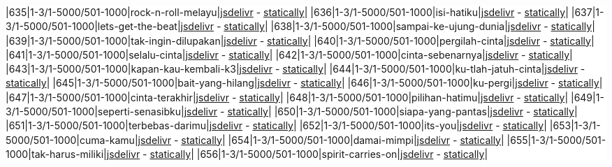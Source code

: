 |635|1-3/1-5000/501-1000|rock-n-roll-melayu|[jsdelivr](https://cdn.jsdelivr.net/gh/dbchord/png-old-c-1110x370_1-3/1-5000/501-1000/rock-n-roll-melayu.png) - [statically](https://cdn.statically.io/gh/dbchord/png-old-c-1110x370_1-3/img/1-5000/501-1000/rock-n-roll-melayu.png)|
|636|1-3/1-5000/501-1000|isi-hatiku|[jsdelivr](https://cdn.jsdelivr.net/gh/dbchord/png-old-c-1110x370_1-3/1-5000/501-1000/isi-hatiku.png) - [statically](https://cdn.statically.io/gh/dbchord/png-old-c-1110x370_1-3/img/1-5000/501-1000/isi-hatiku.png)|
|637|1-3/1-5000/501-1000|lets-get-the-beat|[jsdelivr](https://cdn.jsdelivr.net/gh/dbchord/png-old-c-1110x370_1-3/1-5000/501-1000/lets-get-the-beat.png) - [statically](https://cdn.statically.io/gh/dbchord/png-old-c-1110x370_1-3/img/1-5000/501-1000/lets-get-the-beat.png)|
|638|1-3/1-5000/501-1000|sampai-ke-ujung-dunia|[jsdelivr](https://cdn.jsdelivr.net/gh/dbchord/png-old-c-1110x370_1-3/1-5000/501-1000/sampai-ke-ujung-dunia.png) - [statically](https://cdn.statically.io/gh/dbchord/png-old-c-1110x370_1-3/img/1-5000/501-1000/sampai-ke-ujung-dunia.png)|
|639|1-3/1-5000/501-1000|tak-ingin-dilupakan|[jsdelivr](https://cdn.jsdelivr.net/gh/dbchord/png-old-c-1110x370_1-3/1-5000/501-1000/tak-ingin-dilupakan.png) - [statically](https://cdn.statically.io/gh/dbchord/png-old-c-1110x370_1-3/img/1-5000/501-1000/tak-ingin-dilupakan.png)|
|640|1-3/1-5000/501-1000|pergilah-cinta|[jsdelivr](https://cdn.jsdelivr.net/gh/dbchord/png-old-c-1110x370_1-3/1-5000/501-1000/pergilah-cinta.png) - [statically](https://cdn.statically.io/gh/dbchord/png-old-c-1110x370_1-3/img/1-5000/501-1000/pergilah-cinta.png)|
|641|1-3/1-5000/501-1000|selalu-cinta|[jsdelivr](https://cdn.jsdelivr.net/gh/dbchord/png-old-c-1110x370_1-3/1-5000/501-1000/selalu-cinta.png) - [statically](https://cdn.statically.io/gh/dbchord/png-old-c-1110x370_1-3/img/1-5000/501-1000/selalu-cinta.png)|
|642|1-3/1-5000/501-1000|cinta-sebenarnya|[jsdelivr](https://cdn.jsdelivr.net/gh/dbchord/png-old-c-1110x370_1-3/1-5000/501-1000/cinta-sebenarnya.png) - [statically](https://cdn.statically.io/gh/dbchord/png-old-c-1110x370_1-3/img/1-5000/501-1000/cinta-sebenarnya.png)|
|643|1-3/1-5000/501-1000|kapan-kau-kembali-k3|[jsdelivr](https://cdn.jsdelivr.net/gh/dbchord/png-old-c-1110x370_1-3/1-5000/501-1000/kapan-kau-kembali-k3.png) - [statically](https://cdn.statically.io/gh/dbchord/png-old-c-1110x370_1-3/img/1-5000/501-1000/kapan-kau-kembali-k3.png)|
|644|1-3/1-5000/501-1000|ku-tlah-jatuh-cinta|[jsdelivr](https://cdn.jsdelivr.net/gh/dbchord/png-old-c-1110x370_1-3/1-5000/501-1000/ku-tlah-jatuh-cinta.png) - [statically](https://cdn.statically.io/gh/dbchord/png-old-c-1110x370_1-3/img/1-5000/501-1000/ku-tlah-jatuh-cinta.png)|
|645|1-3/1-5000/501-1000|bait-yang-hilang|[jsdelivr](https://cdn.jsdelivr.net/gh/dbchord/png-old-c-1110x370_1-3/1-5000/501-1000/bait-yang-hilang.png) - [statically](https://cdn.statically.io/gh/dbchord/png-old-c-1110x370_1-3/img/1-5000/501-1000/bait-yang-hilang.png)|
|646|1-3/1-5000/501-1000|ku-pergi|[jsdelivr](https://cdn.jsdelivr.net/gh/dbchord/png-old-c-1110x370_1-3/1-5000/501-1000/ku-pergi.png) - [statically](https://cdn.statically.io/gh/dbchord/png-old-c-1110x370_1-3/img/1-5000/501-1000/ku-pergi.png)|
|647|1-3/1-5000/501-1000|cinta-terakhir|[jsdelivr](https://cdn.jsdelivr.net/gh/dbchord/png-old-c-1110x370_1-3/1-5000/501-1000/cinta-terakhir.png) - [statically](https://cdn.statically.io/gh/dbchord/png-old-c-1110x370_1-3/img/1-5000/501-1000/cinta-terakhir.png)|
|648|1-3/1-5000/501-1000|pilihan-hatimu|[jsdelivr](https://cdn.jsdelivr.net/gh/dbchord/png-old-c-1110x370_1-3/1-5000/501-1000/pilihan-hatimu.png) - [statically](https://cdn.statically.io/gh/dbchord/png-old-c-1110x370_1-3/img/1-5000/501-1000/pilihan-hatimu.png)|
|649|1-3/1-5000/501-1000|seperti-senasibku|[jsdelivr](https://cdn.jsdelivr.net/gh/dbchord/png-old-c-1110x370_1-3/1-5000/501-1000/seperti-senasibku.png) - [statically](https://cdn.statically.io/gh/dbchord/png-old-c-1110x370_1-3/img/1-5000/501-1000/seperti-senasibku.png)|
|650|1-3/1-5000/501-1000|siapa-yang-pantas|[jsdelivr](https://cdn.jsdelivr.net/gh/dbchord/png-old-c-1110x370_1-3/1-5000/501-1000/siapa-yang-pantas.png) - [statically](https://cdn.statically.io/gh/dbchord/png-old-c-1110x370_1-3/img/1-5000/501-1000/siapa-yang-pantas.png)|
|651|1-3/1-5000/501-1000|terbebas-darimu|[jsdelivr](https://cdn.jsdelivr.net/gh/dbchord/png-old-c-1110x370_1-3/1-5000/501-1000/terbebas-darimu.png) - [statically](https://cdn.statically.io/gh/dbchord/png-old-c-1110x370_1-3/img/1-5000/501-1000/terbebas-darimu.png)|
|652|1-3/1-5000/501-1000|its-you|[jsdelivr](https://cdn.jsdelivr.net/gh/dbchord/png-old-c-1110x370_1-3/1-5000/501-1000/its-you.png) - [statically](https://cdn.statically.io/gh/dbchord/png-old-c-1110x370_1-3/img/1-5000/501-1000/its-you.png)|
|653|1-3/1-5000/501-1000|cuma-kamu|[jsdelivr](https://cdn.jsdelivr.net/gh/dbchord/png-old-c-1110x370_1-3/1-5000/501-1000/cuma-kamu.png) - [statically](https://cdn.statically.io/gh/dbchord/png-old-c-1110x370_1-3/img/1-5000/501-1000/cuma-kamu.png)|
|654|1-3/1-5000/501-1000|damai-mimpi|[jsdelivr](https://cdn.jsdelivr.net/gh/dbchord/png-old-c-1110x370_1-3/1-5000/501-1000/damai-mimpi.png) - [statically](https://cdn.statically.io/gh/dbchord/png-old-c-1110x370_1-3/img/1-5000/501-1000/damai-mimpi.png)|
|655|1-3/1-5000/501-1000|tak-harus-miliki|[jsdelivr](https://cdn.jsdelivr.net/gh/dbchord/png-old-c-1110x370_1-3/1-5000/501-1000/tak-harus-miliki.png) - [statically](https://cdn.statically.io/gh/dbchord/png-old-c-1110x370_1-3/img/1-5000/501-1000/tak-harus-miliki.png)|
|656|1-3/1-5000/501-1000|spirit-carries-on|[jsdelivr](https://cdn.jsdelivr.net/gh/dbchord/png-old-c-1110x370_1-3/1-5000/501-1000/spirit-carries-on.png) - [statically](https://cdn.statically.io/gh/dbchord/png-old-c-1110x370_1-3/img/1-5000/501-1000/spirit-carries-on.png)|